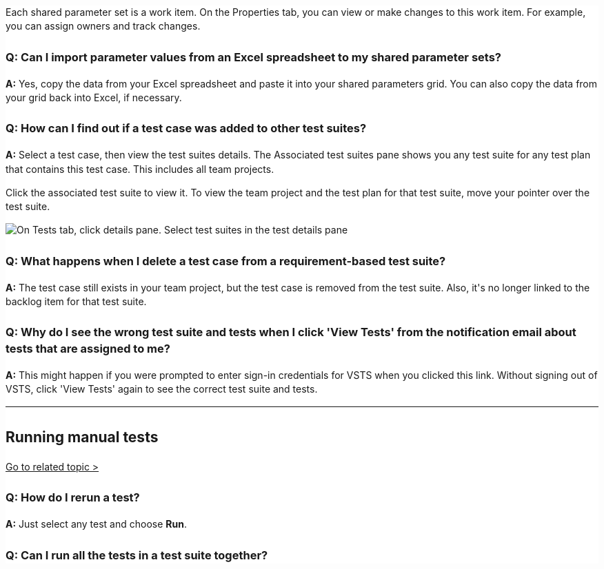 Each shared parameter set is a work item. On the Properties tab, 
you can view or make changes to this work item. For example, 
you can assign owners and track changes.

### Q: Can I import parameter values from an Excel spreadsheet to my shared parameter sets?

**A:** Yes, copy the data from your Excel spreadsheet and paste it into your 
shared parameters grid. You can also copy the data from your grid back 
into Excel, if necessary.

### Q: How can I find out if a test case was added to other test suites?

**A:** Select a test case, then view the test suites details. The Associated
test suites pane shows you any test suite for any test plan that contains 
this test case. This includes all team projects. 

Click the associated test suite to view it. To view the team project and the test 
plan for that test suite, move your pointer over the test suite.

![On Tests tab, click details pane. Select test suites in the test details pane](getting-started/_img/create-test-cases/TestSuites.png) 

### Q: What happens when I delete a test case from a requirement-based test suite?

**A:** The test case still exists in your team project, but the 
test case is removed from the test suite. Also, it's no 
longer linked to the backlog item for that test suite.

<a name="ViewAssignedTests"></a>
### Q: Why do I see the wrong test suite and tests when I click 'View Tests' from the notification email about tests that are assigned to me?

**A:** This might happen if you were prompted to enter sign-in 
credentials for VSTS when you clicked this link. 
Without signing out of VSTS, click 'View Tests' 
again to see the correct test suite and tests.

*****

<a name="runtests"></a>
## Running manual tests

[Go to related topic &gt;](getting-started/run-manual-tests.md)

<a name="qanda"></a>
### Q: How do I rerun a test?

**A:** Just select any test and choose **Run**.

### Q: Can I run all the tests in a test suite together?
